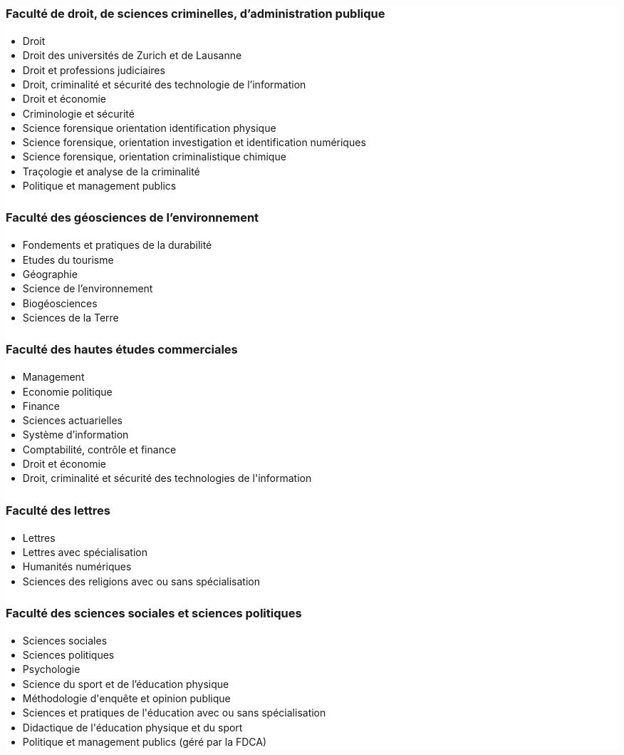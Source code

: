 ### Faculté de droit, de sciences criminelles, d’administration publique

* Droit
* Droit des universités de Zurich et de Lausanne
* Droit et professions judiciaires
* Droit, criminalité et sécurité des technologie de l’information 
* Droit et économie
* Criminologie et sécurité 
* Science forensique orientation identification physique
* Science forensique, orientation investigation et identification numériques
* Science forensique, orientation criminalistique chimique
* Traçologie et analyse de la criminalité
* Politique et management publics

### Faculté des géosciences de l’environnement

* Fondements et pratiques de la durabilité
* Etudes du tourisme
* Géographie
* Science de l’environnement 
* Biogéosciences
* Sciences de la Terre

### Faculté des hautes études commerciales 

* Management
* Economie politique 
* Finance
* Sciences actuarielles
* Système d’information
* Comptabilité, contrôle et finance
* Droit et économie
* Droit, criminalité et sécurité des technologies de l'information

### Faculté des lettres

* Lettres
* Lettres avec spécialisation
* Humanités numériques
* Sciences des religions avec ou sans spécialisation

### Faculté des sciences sociales et sciences politiques

* Sciences sociales
* Sciences politiques 
* Psychologie
* Science du sport et de l’éducation physique
* Méthodologie d'enquête et opinion publique
* Sciences et pratiques de l'éducation avec ou sans spécialisation
* Didactique de l'éducation physique et du sport
* Politique et management publics (géré par la FDCA)
